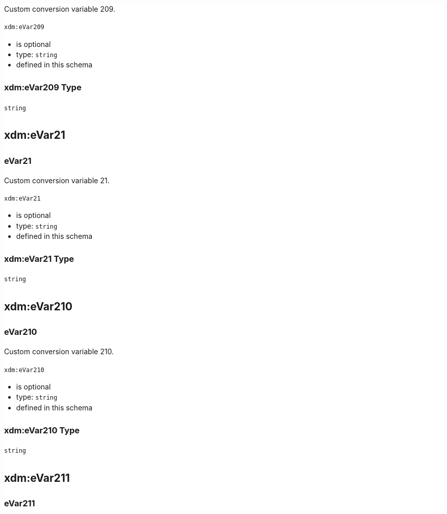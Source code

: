 Custom conversion variable 209.

`xdm:eVar209`
* is optional
* type: `string`
* defined in this schema

### xdm:eVar209 Type


`string`






## xdm:eVar21
### eVar21

Custom conversion variable 21.

`xdm:eVar21`
* is optional
* type: `string`
* defined in this schema

### xdm:eVar21 Type


`string`






## xdm:eVar210
### eVar210

Custom conversion variable 210.

`xdm:eVar210`
* is optional
* type: `string`
* defined in this schema

### xdm:eVar210 Type


`string`






## xdm:eVar211
### eVar211
